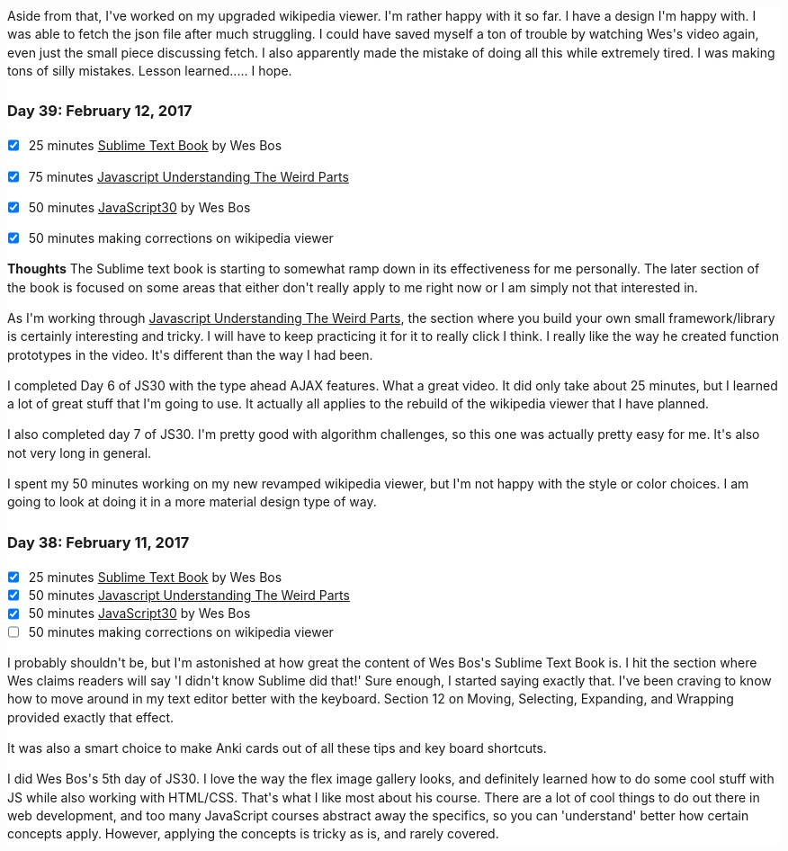Aside from that, I've worked on my upgraded wikipedia viewer. I'm rather happy with it so far. I have a design I'm happy with. I was able to fetch the json file after much struggling. I could have saved myself a ton of trouble by watching Wes's video again, even just the small piece discussing fetch. I also apparently made the mistake of doing all this while extremely tired. I was making tons of silly mistakes. Lesson learned..... I hope.

### Day 39: February 12, 2017

- [x] 25 minutes [Sublime Text Book](https://sublimetextbook.com/) by Wes Bos
- [x] 75 minutes [Javascript Understanding The Weird Parts](https://www.udemy.com/understand-javascript/)
- [x] 50 minutes [JavaScript30](https://javascript30.com/) by Wes Bos
- [x] 50 minutes making corrections on wikipedia viewer


**Thoughts**
The Sublime text book is starting to somewhat ramp down in its effectiveness for me personally. The later section of the book is focused on some areas that either don't really apply to me right now or I am simply not that interested in. 

As I'm working through [Javascript Understanding The Weird Parts](https://www.udemy.com/understand-javascript/), the section where you build your own small framework/library is certainly interesting and tricky. I will have to keep practicing it for it to really click I think. I really like the way he created function prototypes in the video. It's different than the way I had been.

I completed Day 6 of JS30 with the type ahead AJAX features. What a great video. It did only take about 25 minutes, but I learned a lot of great stuff that I'm going to use. It actually all applies to the rebuild of the wikipedia viewer that I have planned. 

I also completed day 7 of JS30. I'm pretty good with algorithm challenges, so this one was actually pretty easy for me. It's also not very long in general.

I spent my 50 minutes working on my new revamped wikipedia viewer, but I'm not happy with the style or color choices. I am going to look at doing it in a more material design type of way.




### Day 38: February 11, 2017

- [x] 25 minutes [Sublime Text Book](https://sublimetextbook.com/) by Wes Bos
- [x] 50 minutes [Javascript Understanding The Weird Parts](https://www.udemy.com/understand-javascript/)
- [x] 50 minutes [JavaScript30](https://javascript30.com/) by Wes Bos
- [ ] 50 minutes making corrections on wikipedia viewer

I probably shouldn't be, but I'm astonished at how great the content of Wes Bos's Sublime Text Book is. I hit the section where Wes claims readers will say 'I didn't know Sublime did that!' Sure enough, I started saying exactly that. I've been craving to know how to move around in my text editor better with the keyboard. Section 12 on Moving, Selecting, Expanding, and Wrapping provided exactly that effect. 

It was also a smart choice to make Anki cards out of all these tips and key board shortcuts.

I did Wes Bos's 5th day of JS30. I love the way the flex image gallery looks, and definitely learned how to do some cool stuff with JS while also working with HTML/CSS. That's what I like most about his course. There are a lot of cool things to do out there in web development, and too many JavaScript courses abstract away the specifics, so you can 'understand' better how certain concepts apply. However, applying the concepts is tricky as is, and rarely covered. 
